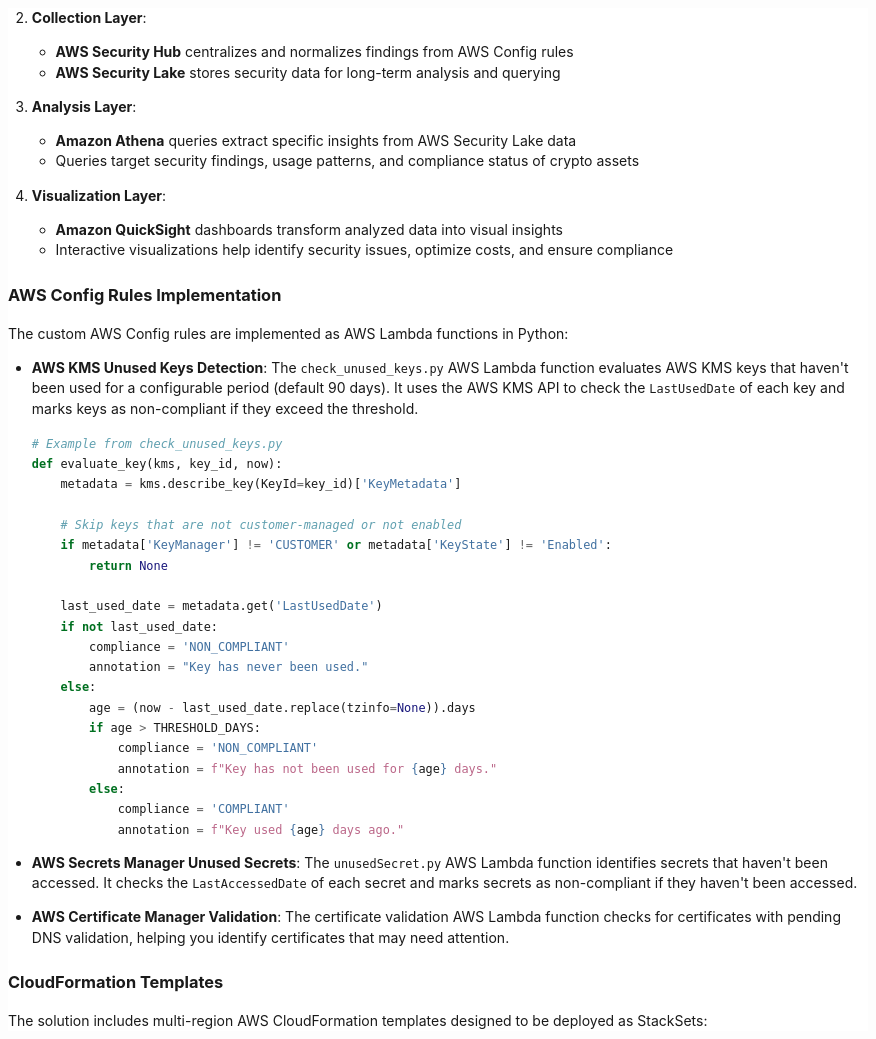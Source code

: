 2. **Collection Layer**:
   - **AWS Security Hub** centralizes and normalizes findings from AWS Config rules
   - **AWS Security Lake** stores security data for long-term analysis and querying

3. **Analysis Layer**:
   - **Amazon Athena** queries extract specific insights from AWS Security Lake data
   - Queries target security findings, usage patterns, and compliance status of crypto assets

4. **Visualization Layer**:
   - **Amazon QuickSight** dashboards transform analyzed data into visual insights
   - Interactive visualizations help identify security issues, optimize costs, and ensure compliance

### AWS Config Rules Implementation

The custom AWS Config rules are implemented as AWS Lambda functions in Python:

- **AWS KMS Unused Keys Detection**: The `check_unused_keys.py` AWS Lambda function evaluates AWS KMS keys that haven't been used for a configurable period (default 90 days). It uses the AWS KMS API to check the `LastUsedDate` of each key and marks keys as non-compliant if they exceed the threshold.

  ```python
  # Example from check_unused_keys.py
  def evaluate_key(kms, key_id, now):
      metadata = kms.describe_key(KeyId=key_id)['KeyMetadata']
      
      # Skip keys that are not customer-managed or not enabled
      if metadata['KeyManager'] != 'CUSTOMER' or metadata['KeyState'] != 'Enabled':
          return None
      
      last_used_date = metadata.get('LastUsedDate')
      if not last_used_date:
          compliance = 'NON_COMPLIANT'
          annotation = "Key has never been used."
      else:
          age = (now - last_used_date.replace(tzinfo=None)).days
          if age > THRESHOLD_DAYS:
              compliance = 'NON_COMPLIANT'
              annotation = f"Key has not been used for {age} days."
          else:
              compliance = 'COMPLIANT'
              annotation = f"Key used {age} days ago."
  ```

- **AWS Secrets Manager Unused Secrets**: The `unusedSecret.py` AWS Lambda function identifies secrets that haven't been accessed. It checks the `LastAccessedDate` of each secret and marks secrets as non-compliant if they haven't been accessed.

- **AWS Certificate Manager Validation**: The certificate validation AWS Lambda function checks for certificates with pending DNS validation, helping you identify certificates that may need attention.

### CloudFormation Templates

The solution includes multi-region AWS CloudFormation templates designed to be deployed as StackSets:
